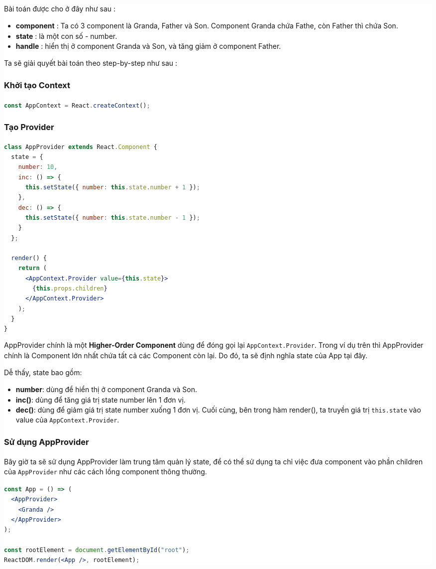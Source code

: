 Bài toán được cho ở đây như sau :
- **component** : Ta có 3 component là Granda, Father và Son. Component Granda chứa Fathe, còn Father thì chứa Son.
- **state** : là một con số - number.
- **handle** : hiển thị ở component Granda và Son, và tăng giảm ở component Father.

Ta sẽ giải quyết bài toán theo step-by-step như sau :

### Khởi tạo Context
```jsx
const AppContext = React.createContext();
```

### Tạo Provider
```jsx
class AppProvider extends React.Component {
  state = {
    number: 10,
    inc: () => {
      this.setState({ number: this.state.number + 1 });
    },
    dec: () => {
      this.setState({ number: this.state.number - 1 });
    }
  };

  render() {
    return (
      <AppContext.Provider value={this.state}>
        {this.props.children}
      </AppContext.Provider>
    );
  }
}
```

AppProvider chính là một **Higher-Order Component** dùng để đóng gọi lại `AppContext.Provider`. Trong ví dụ trên thì AppProvider chính là Component lớn nhất chứa tất cả các Component còn lại. Do đó, ta sẽ định nghĩa state của App tại đây.

Dễ thấy, state bao gồm:

- **number**: dùng để hiển thị ở component Granda và Son.
- **inc()**: dùng để tăng giá trị state number lên 1 đơn vị.
- **dec()**: dùng để giảm giá trị state number xuống 1 đơn vị.
Cuối cùng, bên trong hàm render(), ta truyền giá trị `this.state` vào value của `AppContext.Provider`.

### Sử dụng AppProvider

Bây giờ ta sẽ sử dụng AppProvider làm trung tâm quản lý state, để có thể sử dụng ta chỉ việc đưa component vào phần children của `AppProvider` như các cách lồng component thông thường.

```jsx
const App = () => (
  <AppProvider>
    <Granda />
  </AppProvider>
);

const rootElement = document.getElementById("root");
ReactDOM.render(<App />, rootElement);
```
